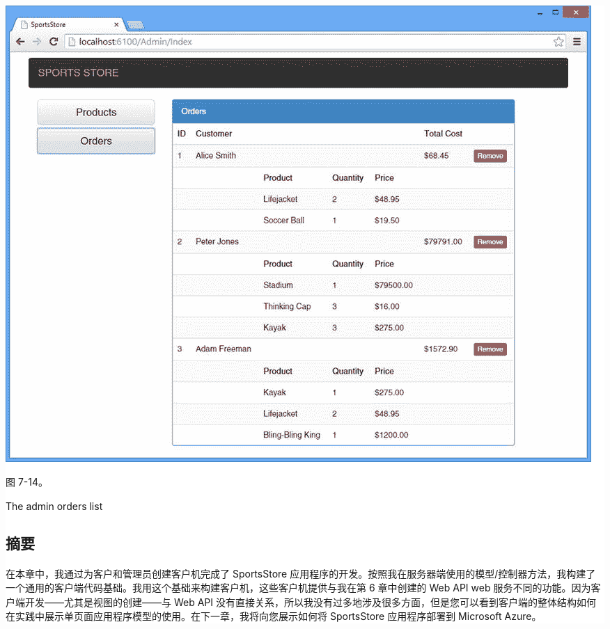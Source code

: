 ![A978-1-4842-0085-8_7_Fig14_HTML.jpg](img/A978-1-4842-0085-8_7_Fig14_HTML.jpg)

图 7-14。

The admin orders list

## 摘要

在本章中，我通过为客户和管理员创建客户机完成了 SportsStore 应用程序的开发。按照我在服务器端使用的模型/控制器方法，我构建了一个通用的客户端代码基础。我用这个基础来构建客户机，这些客户机提供与我在第 6 章中创建的 Web API web 服务不同的功能。因为客户端开发——尤其是视图的创建——与 Web API 没有直接关系，所以我没有过多地涉及很多方面，但是您可以看到客户端的整体结构如何在实践中展示单页面应用程序模型的使用。在下一章，我将向您展示如何将 SportsStore 应用程序部署到 Microsoft Azure。